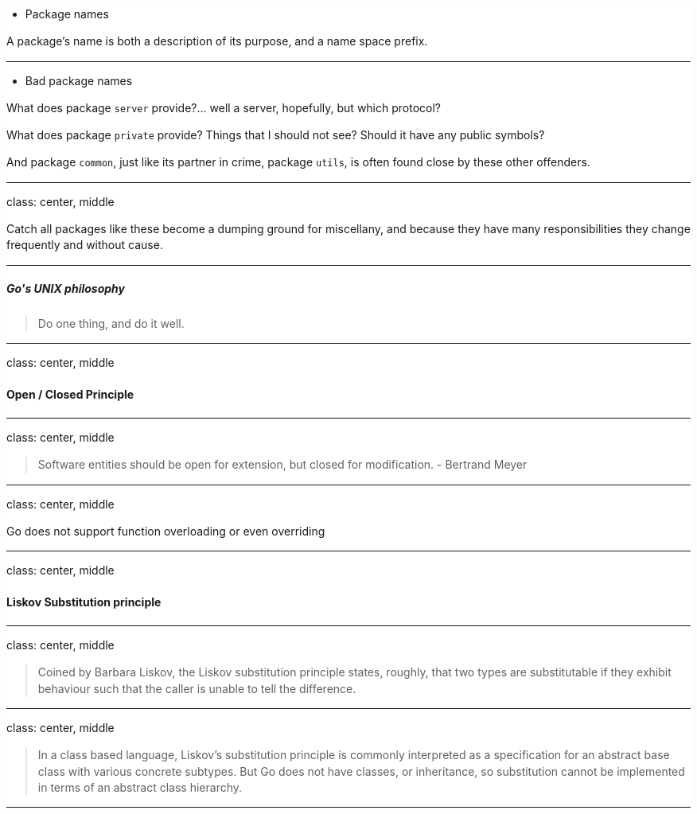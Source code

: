 
- Package names

A package’s name is both a description of its purpose, and a name space prefix.

---

- Bad package names

What does package `server` provide?... well a server, hopefully, but which protocol?

What does package `private` provide? Things that I should not see? Should it have any public symbols?

And package `common`, just like its partner in crime, package `utils`, is often found close by these other offenders.

---
class: center, middle

Catch all packages like these become a dumping ground for miscellany, and because they have many responsibilities they change frequently and without cause.

---

##### Go's UNIX philosophy

> Do one thing, and do it well.

---
class: center, middle

#### Open / Closed Principle

---
class: center, middle

> Software entities should be open for extension, but closed for modification. - Bertrand Meyer

---
class: center, middle

Go does not support function overloading or even overriding

---
class: center, middle

#### Liskov Substitution principle

---
class: center, middle

> Coined by Barbara Liskov, the Liskov substitution principle states, roughly, that two types are substitutable if they exhibit behaviour such that the caller is unable to tell the difference.

---
class: center, middle

> In a class based language, Liskov’s substitution principle is commonly interpreted as a specification for an abstract base class with various concrete subtypes. But Go does not have classes, or inheritance, so substitution cannot be implemented in terms of an abstract class hierarchy.

---
